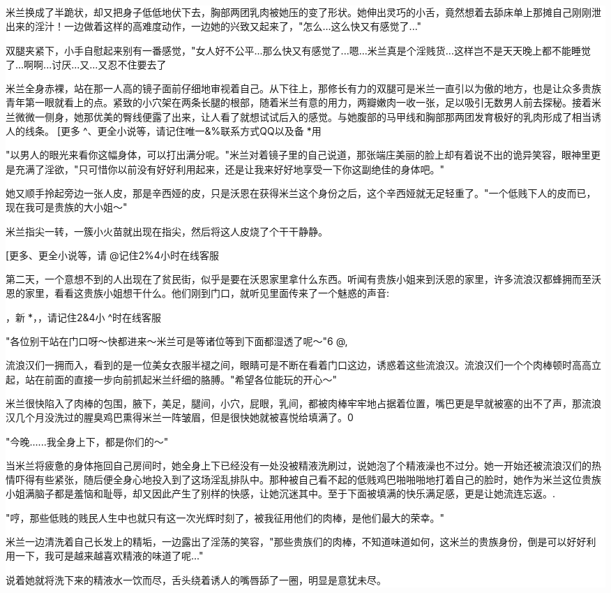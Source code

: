 

米兰换成了半跪状，却又把身子低低地伏下去，胸部两团乳肉被她压的变了形状。她伸出灵巧的小舌，竟然想着去舔床单上那摊自己刚刚泄出来的淫汁！一边做着这样的高难度动作，一边她的兴致又起来了，"怎么...这么快又有感觉了..."

双腿夹紧下，小手自慰起来别有一番感觉，"女人好不公平...那么快又有感觉了...嗯...米兰真是个淫贱货...这样岂不是天天晚上都不能睡觉了...啊啊...讨厌...又...又忍不住要去了





米兰全身赤裸，站在那一人高的镜子面前仔细地审视着自己。从下往上，那修长有力的双腿可是米兰一直引以为傲的地方，也是让众多贵族青年第一眼就看上的点。紧致的小穴架在两条长腿的根部，随着米兰有意的用力，两瓣嫩肉一收一张，足以吸引无数男人前去探秘。接着米兰微微一侧身，她那优美的臀线便露了出来，让人看了就想试试后入的感觉。与她腹部的马甲线和胸部那两团发育极好的乳肉形成了相当诱人的线条。 [更多 ^、更全小说等，请记住唯一&%联系方式QQ以及备 *用





"以男人的眼光来看你这幅身体，可以打出满分呢。"米兰对着镜子里的自己说道，那张端庄美丽的脸上却有着说不出的诡异笑容，眼神里更是充满了淫欲，"只可惜你以前没有好好利用起来，还是让我来好好地享受一下你这副绝佳的身体吧。"



她又顺手拎起旁边一张人皮，那是辛西娅的皮，只是沃恩在获得米兰这个身份之后，这个辛西娅就无足轻重了。"一个低贱下人的皮而已，现在我可是贵族的大小姐～"

米兰指尖一转，一簇小火苗就出现在指尖，然后将这人皮烧了个干干静静。



 [更多、更全小说等，请 @记住2%4小时在线客服



第二天，一个意想不到的人出现在了贫民街，似乎是要在沃恩家里拿什么东西。听闻有贵族小姐来到沃恩的家里，许多流浪汉都蜂拥而至沃恩的家里，看看这贵族小姐想干什么。他们刚到门口，就听见里面传来了一个魅惑的声音:



，新 *，，请记住2&4小 ^时在线客服



"各位别干站在门口呀～快都进来～米兰可是等诸位等到下面都湿透了呢～"6 @,



流浪汉们一拥而入，看到的是一位美女衣服半褪之间，眼睛可是不断在看着门口这边，诱惑着这些流浪汉。流浪汉们一个个肉棒顿时高高立起，站在前面的直接一步向前抓起米兰纤细的胳膊。"希望各位能玩的开心～"

米兰很快陷入了肉棒的包围，腋下，美足，腿间，小穴，屁眼，乳间，都被肉棒牢牢地占据着位置，嘴巴更是早就被塞的出不了声，那流浪汉几个月没洗过的腥臭鸡巴熏得米兰一阵皱眉，但是很快她就被喜悦给填满了。0



"今晚......我全身上下，都是你们的～"





当米兰将疲惫的身体拖回自己房间时，她全身上下已经没有一处没被精液洗刷过，说她泡了个精液澡也不过分。她一开始还被流浪汉们的热情吓得有些紧张，随后便全身心地投入到了这场淫乱排队中。那种被自己看不起的低贱鸡巴啪啪啪地打着自己的脸时，她作为米兰这位贵族小姐满脑子都是羞恼和耻辱，却又因此产生了别样的快感，让她沉迷其中。至于下面被填满的快乐满足感，更是让她流连忘返。.





"哼，那些低贱的贱民人生中也就只有这一次光辉时刻了，被我征用他们的肉棒，是他们最大的荣幸。"

米兰一边清洗着自己长发上的精垢，一边露出了淫荡的笑容，"那些贵族们的肉棒，不知道味道如何，这米兰的贵族身份，倒是可以好好利用一下，我可是越来越喜欢精液的味道了呢..."

说着她就将洗下来的精液水一饮而尽，舌头绕着诱人的嘴唇舔了一圈，明显是意犹未尽。


